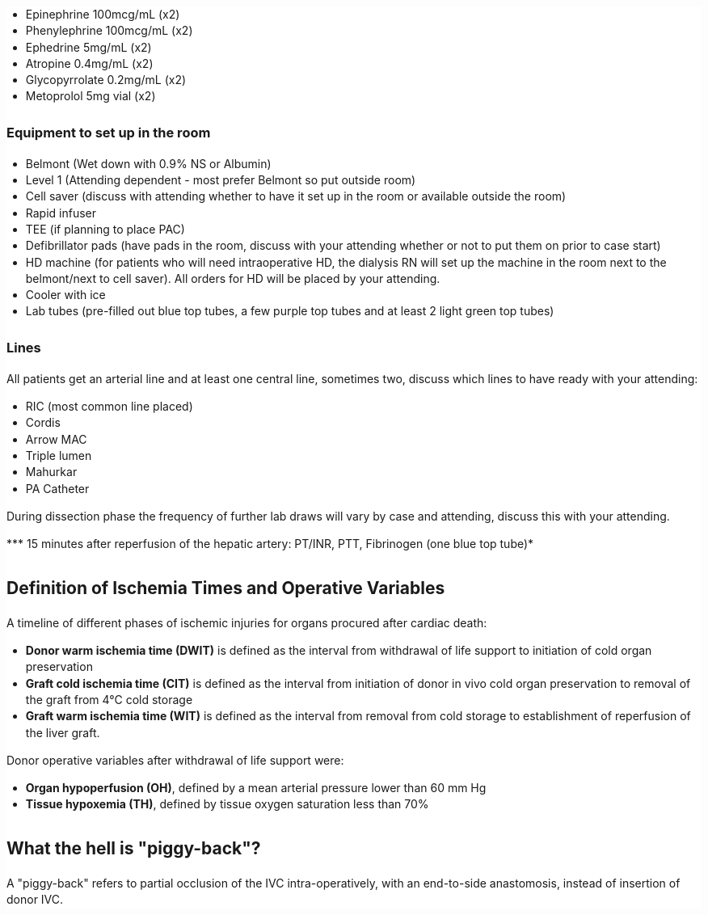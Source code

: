 - Epinephrine 100mcg/mL (x2)
- Phenylephrine 100mcg/mL (x2)
- Ephedrine 5mg/mL (x2)
- Atropine 0.4mg/mL (x2)
- Glycopyrrolate 0.2mg/mL (x2)
- Metoprolol 5mg vial (x2)

### Equipment to set up in the room

- Belmont (Wet down with 0.9% NS or Albumin)
- Level 1 (Attending dependent - most prefer Belmont so put outside room)
- Cell saver (discuss with attending whether to have it set up in the room or available outside the room)
- Rapid infuser
- TEE (if planning to place PAC)
- Defibrillator pads (have pads in the room, discuss with your attending whether or not to put them on prior to case start)
- HD machine (for patients who will need intraoperative HD, the dialysis RN will set up the machine in the room next to the belmont/next to cell saver). All orders for HD will be placed by your attending.
- Cooler with ice
- Lab tubes (pre-filled out blue top tubes, a few purple top tubes and at least 2 light green top tubes)

### Lines

All patients get an arterial line and at least one central line, sometimes two, discuss which lines to have ready with your attending:

- RIC (most common line placed)
- Cordis
- Arrow MAC
- Triple lumen
- Mahurkar
- PA Catheter

During dissection phase the frequency of further lab draws will vary by case and attending, discuss this with your attending.

*** 15 minutes after reperfusion of the hepatic artery:
PT/INR, PTT, Fibrinogen (one blue top tube)*

## Definition of Ischemia Times and Operative Variables

A timeline of different phases of ischemic injuries for organs procured after cardiac death:

- **Donor warm ischemia time (DWIT)** is defined as the interval from withdrawal of life support to initiation of cold organ preservation
- **Graft cold ischemia time (CIT)** is defined as the interval from initiation of donor in vivo cold organ preservation to removal of the graft from 4°C cold storage
- **Graft warm ischemia time (WIT)** is defined as the interval from removal from cold storage to establishment of reperfusion of the liver graft. 

Donor operative variables after withdrawal of life support were:
- **Organ hypoperfusion (OH)**, defined by a mean arterial pressure lower than 60 mm Hg
- **Tissue hypoxemia (TH)**, defined by tissue oxygen saturation less than 70%

## What the hell is "piggy-back"?

A "piggy-back" refers to partial occlusion of the IVC intra-operatively, with an end-to-side anastomosis, instead of insertion of donor IVC.